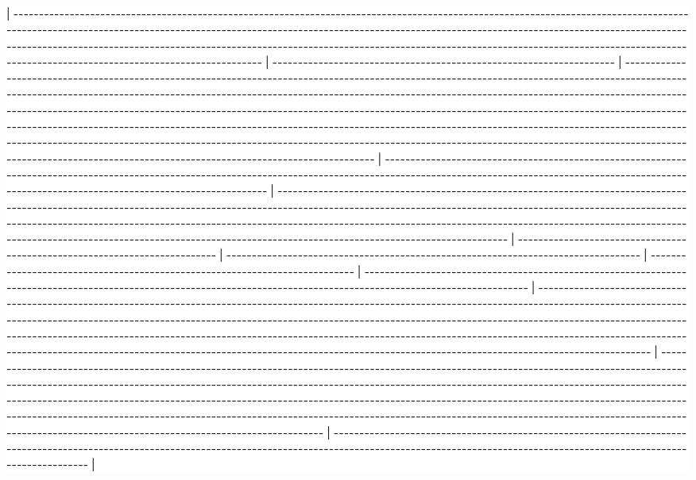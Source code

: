 | ---------------------------------------------------------------------------------------------------------------------------------------------------------------------------------------------------------------------------------------------------------------------------------------------------------------------------------------------------------------------------------------------------------------------------------------------------------------- | ------------------------------------------------------------------- | ----------------------------------------------------------------------------------------------------------------------------------------------------------------------------------------------------------------------------------------------------------------------------------------------------------------------------------------------------------------------------------------------------------------------------------------------------------------------------------------------------------------------------------------------------------------------------------------------------------------------------------------------------------------------------------------------------------------------------------------------------------------------------- | --------------------------------------------------------------------------------------------------------------------------------------------------------------------------------------------------------------------------------------------------- | ------------------------------------------------------------------------------------------------------------------------------------------------------------------------------------------------------------------------------------------------------------------------------------------------------------------------------------------------------------------------------------------------------------------------------------------------------------ | -------------------------------------------------------------------------- | --------------------------------------------------------------------------------- | --------------------------------------------------------------------------- | --------------------------------------------------------------------------------------------------------------------------------------------------------------------- | -------------------------------------------------------------------------------------------------------------------------------------------------------------------------------------------------------------------------------------------------------------------------------------------------------------------------------------------------------------------------------------------------------------------------------------------------------------------------------------------------------------------------------------------------------------------------- | ----------------------------------------------------------------------------------------------------------------------------------------------------------------------------------------------------------------------------------------------------------------------------------------------------------------------------------------------------------------------------------------------------------------------------------------------------------------------------------------------------------------------------------------------------------------------------------------------------------------------- | -------------------------------------------------------------------------------------------------------------------------------------------------------------------------------------------------------------------------- |
